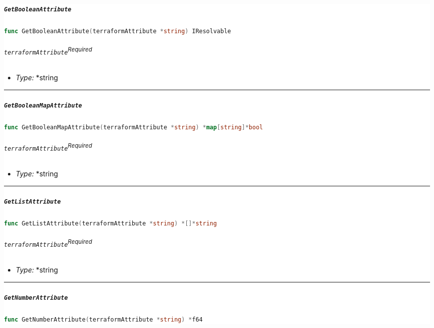 ##### `GetBooleanAttribute` <a name="GetBooleanAttribute" id="@cdktf/provider-spotinst.elastigroupAzure.ElastigroupAzure.getBooleanAttribute"></a>

```go
func GetBooleanAttribute(terraformAttribute *string) IResolvable
```

###### `terraformAttribute`<sup>Required</sup> <a name="terraformAttribute" id="@cdktf/provider-spotinst.elastigroupAzure.ElastigroupAzure.getBooleanAttribute.parameter.terraformAttribute"></a>

- *Type:* *string

---

##### `GetBooleanMapAttribute` <a name="GetBooleanMapAttribute" id="@cdktf/provider-spotinst.elastigroupAzure.ElastigroupAzure.getBooleanMapAttribute"></a>

```go
func GetBooleanMapAttribute(terraformAttribute *string) *map[string]*bool
```

###### `terraformAttribute`<sup>Required</sup> <a name="terraformAttribute" id="@cdktf/provider-spotinst.elastigroupAzure.ElastigroupAzure.getBooleanMapAttribute.parameter.terraformAttribute"></a>

- *Type:* *string

---

##### `GetListAttribute` <a name="GetListAttribute" id="@cdktf/provider-spotinst.elastigroupAzure.ElastigroupAzure.getListAttribute"></a>

```go
func GetListAttribute(terraformAttribute *string) *[]*string
```

###### `terraformAttribute`<sup>Required</sup> <a name="terraformAttribute" id="@cdktf/provider-spotinst.elastigroupAzure.ElastigroupAzure.getListAttribute.parameter.terraformAttribute"></a>

- *Type:* *string

---

##### `GetNumberAttribute` <a name="GetNumberAttribute" id="@cdktf/provider-spotinst.elastigroupAzure.ElastigroupAzure.getNumberAttribute"></a>

```go
func GetNumberAttribute(terraformAttribute *string) *f64
```
